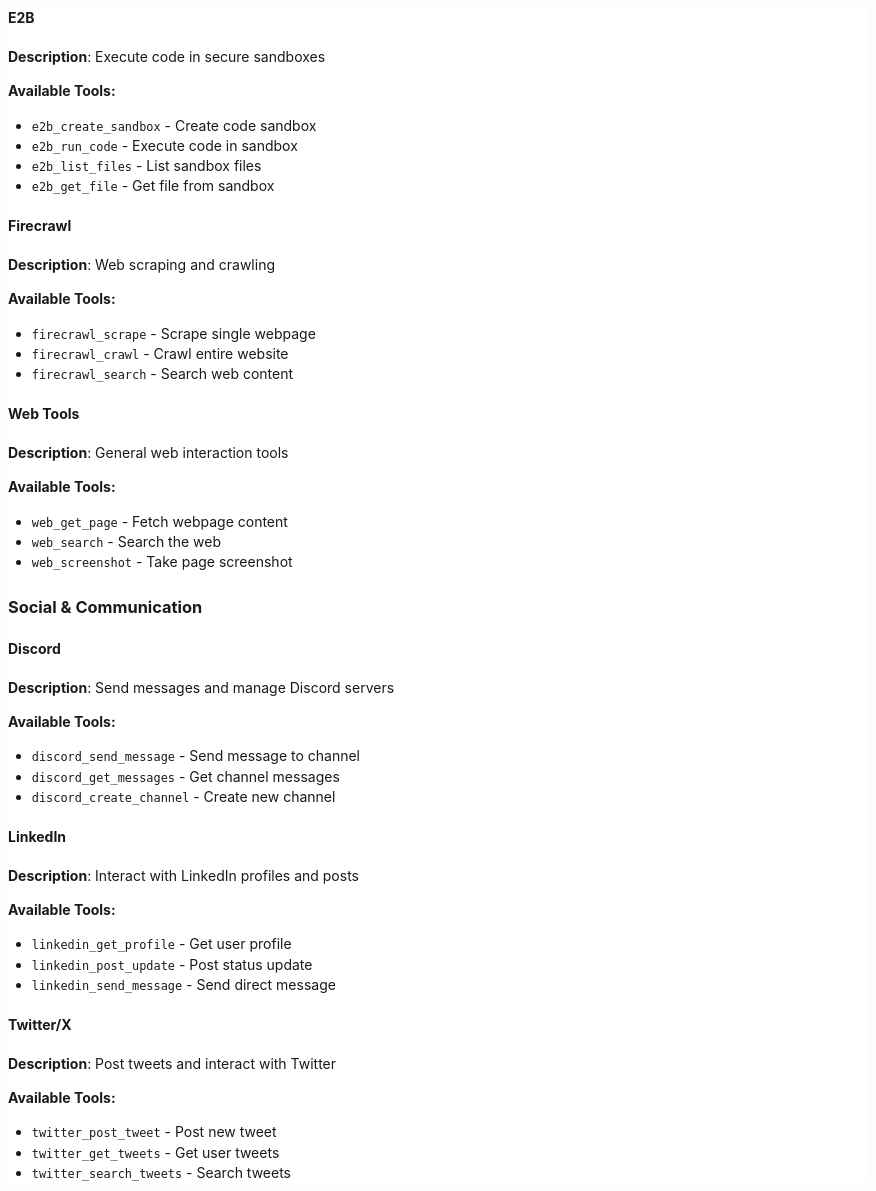 #### E2B

**Description**: Execute code in secure sandboxes

**Available Tools:**
- `e2b_create_sandbox` - Create code sandbox
- `e2b_run_code` - Execute code in sandbox
- `e2b_list_files` - List sandbox files
- `e2b_get_file` - Get file from sandbox

#### Firecrawl

**Description**: Web scraping and crawling

**Available Tools:**
- `firecrawl_scrape` - Scrape single webpage
- `firecrawl_crawl` - Crawl entire website
- `firecrawl_search` - Search web content

#### Web Tools

**Description**: General web interaction tools

**Available Tools:**
- `web_get_page` - Fetch webpage content
- `web_search` - Search the web
- `web_screenshot` - Take page screenshot

### Social & Communication

#### Discord

**Description**: Send messages and manage Discord servers

**Available Tools:**
- `discord_send_message` - Send message to channel
- `discord_get_messages` - Get channel messages
- `discord_create_channel` - Create new channel

#### LinkedIn

**Description**: Interact with LinkedIn profiles and posts

**Available Tools:**
- `linkedin_get_profile` - Get user profile
- `linkedin_post_update` - Post status update
- `linkedin_send_message` - Send direct message

#### Twitter/X

**Description**: Post tweets and interact with Twitter

**Available Tools:**
- `twitter_post_tweet` - Post new tweet
- `twitter_get_tweets` - Get user tweets
- `twitter_search_tweets` - Search tweets
